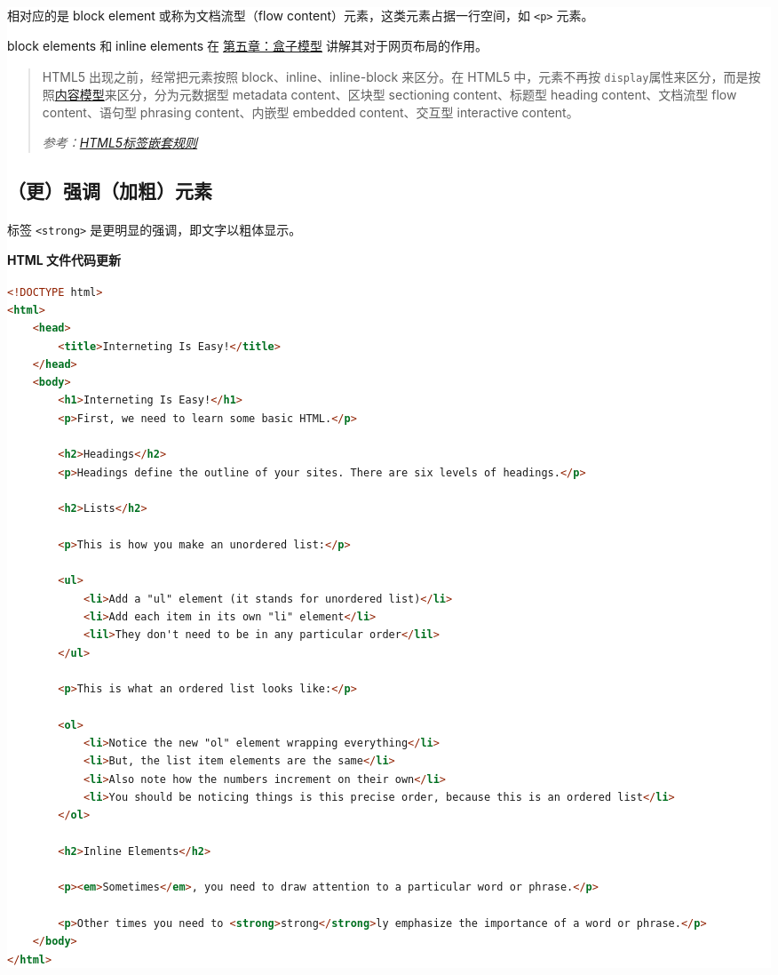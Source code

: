 相对应的是 block element 或称为文档流型（flow content）元素，这类元素占据一行空间，如 `<p>` 元素。

block elements 和 inline elements 在 [第五章：盒子模型](../C05_CSS_BOX_MODEL/C05_CSS_BOX_MODEL.md) 讲解其对于网页布局的作用。

> HTML5 出现之前，经常把元素按照 block、inline、inline-block 来区分。在 HTML5 中，元素不再按 `display`属性来区分，而是按照[内容模型](http://www.cnblogs.com/xiaohuochai/p/5046584.html)来区分，分为元数据型 metadata content、区块型 sectioning content、标题型 heading content、文档流型 flow content、语句型 phrasing content、内嵌型 embedded content、交互型 interactive content。
>
> *参考：[HTML5标签嵌套规则](https://www.cnblogs.com/xiaohuochai/p/5433698.html)*



## （更）强调（加粗）元素

标签 `<strong>` 是更明显的强调，即文字以粗体显示。

**HTML 文件代码更新**

```html
<!DOCTYPE html>
<html>
    <head>
        <title>Interneting Is Easy!</title>
    </head>
    <body>
        <h1>Interneting Is Easy!</h1>
        <p>First, we need to learn some basic HTML.</p>
        
        <h2>Headings</h2>
        <p>Headings define the outline of your sites. There are six levels of headings.</p>
        
        <h2>Lists</h2>
        
        <p>This is how you make an unordered list:</p>
        
        <ul>
            <li>Add a "ul" element (it stands for unordered list)</li>
            <li>Add each item in its own "li" element</li>
            <lil>They don't need to be in any particular order</lil>
        </ul>
        
        <p>This is what an ordered list looks like:</p>
        
        <ol>
            <li>Notice the new "ol" element wrapping everything</li>
            <li>But, the list item elements are the same</li>
            <li>Also note how the numbers increment on their own</li>
            <li>You should be noticing things is this precise order, because this is an ordered list</li>
        </ol>
        
        <h2>Inline Elements</h2>
        
        <p><em>Sometimes</em>, you need to draw attention to a particular word or phrase.</p>
        
        <p>Other times you need to <strong>strong</strong>ly emphasize the importance of a word or phrase.</p>
    </body>
</html>
```
